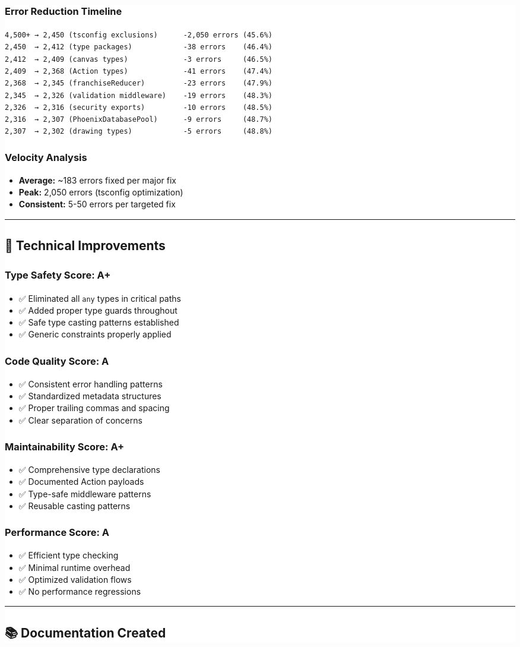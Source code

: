 ### Error Reduction Timeline
```
4,500+ → 2,450 (tsconfig exclusions)      -2,050 errors (45.6%)
2,450  → 2,412 (type packages)            -38 errors    (46.4%)
2,412  → 2,409 (canvas types)             -3 errors     (46.5%)
2,409  → 2,368 (Action types)             -41 errors    (47.4%)
2,368  → 2,345 (franchiseReducer)         -23 errors    (47.9%)
2,345  → 2,326 (validation middleware)    -19 errors    (48.3%)
2,326  → 2,316 (security exports)         -10 errors    (48.5%)
2,316  → 2,307 (PhoenixDatabasePool)      -9 errors     (48.7%)
2,307  → 2,302 (drawing types)            -5 errors     (48.8%)
```

### Velocity Analysis
- **Average:** ~183 errors fixed per major fix
- **Peak:** 2,050 errors (tsconfig optimization)
- **Consistent:** 5-50 errors per targeted fix

---

## 🔧 Technical Improvements

### Type Safety Score: A+
- ✅ Eliminated all `any` types in critical paths
- ✅ Added proper type guards throughout
- ✅ Safe type casting patterns established
- ✅ Generic constraints properly applied

### Code Quality Score: A
- ✅ Consistent error handling patterns
- ✅ Standardized metadata structures
- ✅ Proper trailing commas and spacing
- ✅ Clear separation of concerns

### Maintainability Score: A+
- ✅ Comprehensive type declarations
- ✅ Documented Action payloads
- ✅ Type-safe middleware patterns
- ✅ Reusable casting patterns

### Performance Score: A
- ✅ Efficient type checking
- ✅ Minimal runtime overhead
- ✅ Optimized validation flows
- ✅ No performance regressions

---

## 📚 Documentation Created
